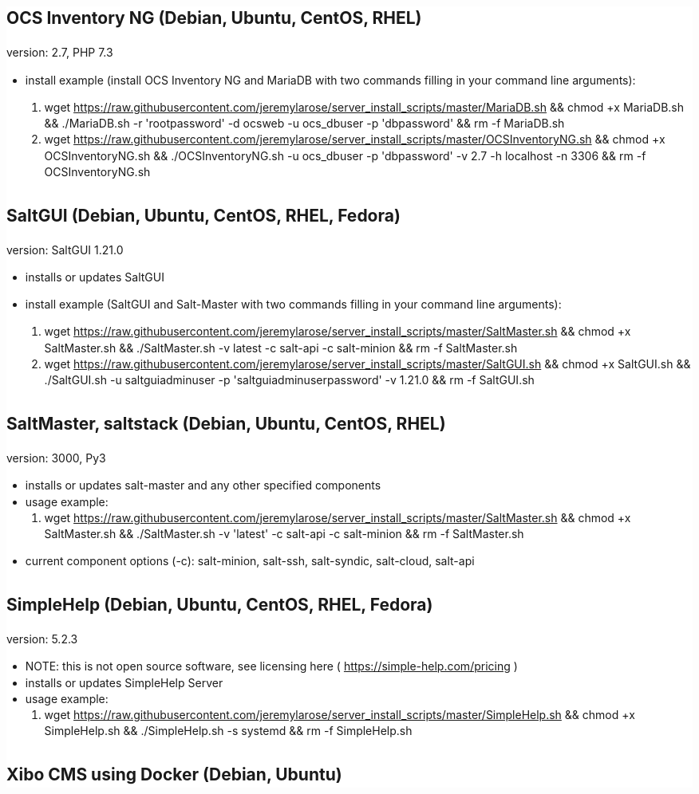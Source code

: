## OCS Inventory NG (Debian, Ubuntu, CentOS, RHEL)

version: 2.7, PHP 7.3

* install example (install OCS Inventory NG and MariaDB with two commands filling in your command line arguments):

  1. wget https://raw.githubusercontent.com/jeremylarose/server_install_scripts/master/MariaDB.sh && chmod +x MariaDB.sh && ./MariaDB.sh -r 'rootpassword' -d ocsweb -u ocs_dbuser -p 'dbpassword' && rm -f MariaDB.sh
  2. wget https://raw.githubusercontent.com/jeremylarose/server_install_scripts/master/OCSInventoryNG.sh && chmod +x OCSInventoryNG.sh && ./OCSInventoryNG.sh -u ocs_dbuser -p 'dbpassword' -v 2.7 -h localhost -n 3306 && rm -f OCSInventoryNG.sh

## SaltGUI (Debian, Ubuntu, CentOS, RHEL, Fedora)

version: SaltGUI 1.21.0

* installs or updates SaltGUI
* install example (SaltGUI and Salt-Master with two commands filling in your command line arguments):

  1. wget https://raw.githubusercontent.com/jeremylarose/server_install_scripts/master/SaltMaster.sh && chmod +x SaltMaster.sh && ./SaltMaster.sh -v latest -c salt-api -c salt-minion && rm -f SaltMaster.sh
  2. wget https://raw.githubusercontent.com/jeremylarose/server_install_scripts/master/SaltGUI.sh && chmod +x SaltGUI.sh && ./SaltGUI.sh -u saltguiadminuser -p 'saltguiadminuserpassword' -v 1.21.0 && rm -f SaltGUI.sh

## SaltMaster, saltstack (Debian, Ubuntu, CentOS, RHEL)

version: 3000, Py3

* installs or updates salt-master and any other specified components
* usage example:
  1. wget https://raw.githubusercontent.com/jeremylarose/server_install_scripts/master/SaltMaster.sh && chmod +x SaltMaster.sh && ./SaltMaster.sh -v 'latest' -c salt-api -c salt-minion && rm -f SaltMaster.sh

- current component options (-c): salt-minion, salt-ssh, salt-syndic, salt-cloud, salt-api

## SimpleHelp (Debian, Ubuntu, CentOS, RHEL, Fedora)

version: 5.2.3

* NOTE: this is not open source software, see licensing here ( https://simple-help.com/pricing )
* installs or updates SimpleHelp Server
* usage example:
  1. wget https://raw.githubusercontent.com/jeremylarose/server_install_scripts/master/SimpleHelp.sh && chmod +x SimpleHelp.sh && ./SimpleHelp.sh -s systemd && rm -f SimpleHelp.sh

## Xibo CMS using Docker (Debian, Ubuntu)
